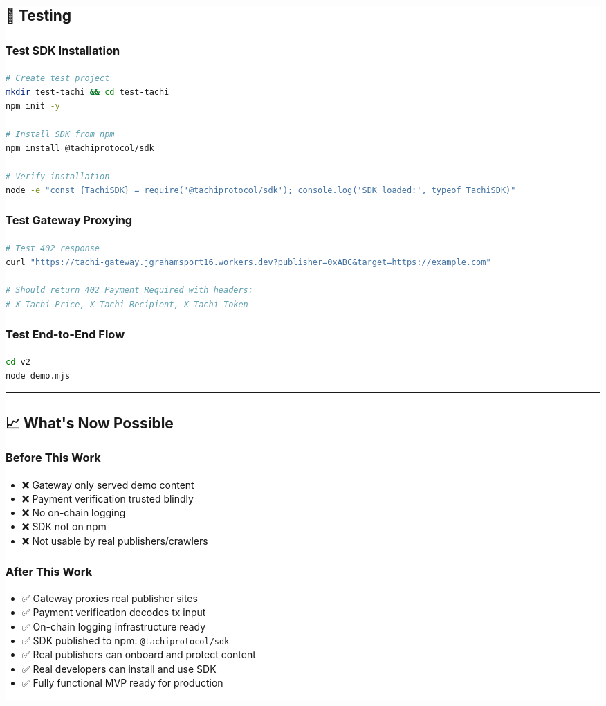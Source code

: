 
## 🧪 Testing

### Test SDK Installation
```bash
# Create test project
mkdir test-tachi && cd test-tachi
npm init -y

# Install SDK from npm
npm install @tachiprotocol/sdk

# Verify installation
node -e "const {TachiSDK} = require('@tachiprotocol/sdk'); console.log('SDK loaded:', typeof TachiSDK)"
```

### Test Gateway Proxying
```bash
# Test 402 response
curl "https://tachi-gateway.jgrahamsport16.workers.dev?publisher=0xABC&target=https://example.com"

# Should return 402 Payment Required with headers:
# X-Tachi-Price, X-Tachi-Recipient, X-Tachi-Token
```

### Test End-to-End Flow
```bash
cd v2
node demo.mjs
```

---

## 📈 What's Now Possible

### Before This Work
- ❌ Gateway only served demo content
- ❌ Payment verification trusted blindly
- ❌ No on-chain logging
- ❌ SDK not on npm
- ❌ Not usable by real publishers/crawlers

### After This Work
- ✅ Gateway proxies real publisher sites
- ✅ Payment verification decodes tx input
- ✅ On-chain logging infrastructure ready
- ✅ SDK published to npm: `@tachiprotocol/sdk`
- ✅ Real publishers can onboard and protect content
- ✅ Real developers can install and use SDK
- ✅ Fully functional MVP ready for production

---